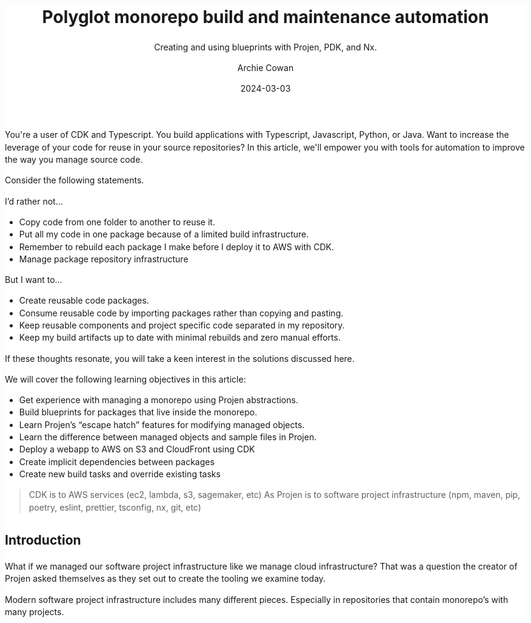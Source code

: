 ﻿---
author: Archie Cowan
title: "Polyglot monorepo build and maintenance automation"
subtitle: Creating and using blueprints with Projen, PDK, and Nx.
date: 2024-03-03
coverImage:
    imageSrc: /img/pdk-projen-nx/head-img.png
    caption: this is the cover image in a longer description so that I can see the effect of more words in this position.
tags: ["aws", "cdk", "vscode", "nx", "projen", "pdk"]
---

You're a user of CDK and Typescript. You build applications with Typescript, Javascript, Python, or Java. Want to increase the leverage of your code for reuse in your source repositories? In this article, we'll empower you with tools for automation to improve the way you manage source code.

Consider the following statements.

I’d rather not…

-   Copy code from one folder to another to reuse it.
-   Put all my code in one package because of a limited build infrastructure.
-   Remember to rebuild each package I make before I deploy it to AWS with CDK.
-   Manage package repository infrastructure

But I want to…

-   Create reusable code packages.
-   Consume reusable code by importing packages rather than copying and pasting.
-   Keep reusable components and project specific code separated in my repository.
-   Keep my build artifacts up to date with minimal rebuilds and zero manual efforts.

If these thoughts resonate, you will take a keen interest in the solutions discussed here.

We will cover the following learning objectives in this article:

-   Get experience with managing a monorepo using Projen abstractions.
-   Build blueprints for packages that live inside the monorepo.
-   Learn Projen’s “escape hatch” features for modifying managed objects.
-   Learn the difference between managed objects and sample files in Projen.
-   Deploy a webapp to AWS on S3 and CloudFront using CDK
-   Create implicit dependencies between packages
-   Create new build tasks and override existing tasks

> CDK is to AWS services
> (ec2, lambda, s3, sagemaker, etc)
> As Projen is to software project infrastructure
> (npm, maven, pip, poetry, eslint, prettier, tsconfig, nx, git, etc)

## Introduction

What if we managed our software project infrastructure like we manage cloud infrastructure? That was a question the creator of Projen asked themselves as they set out to create the tooling we examine today.

Modern software project infrastructure includes many different pieces. Especially in repositories that contain monorepo’s with many projects.

